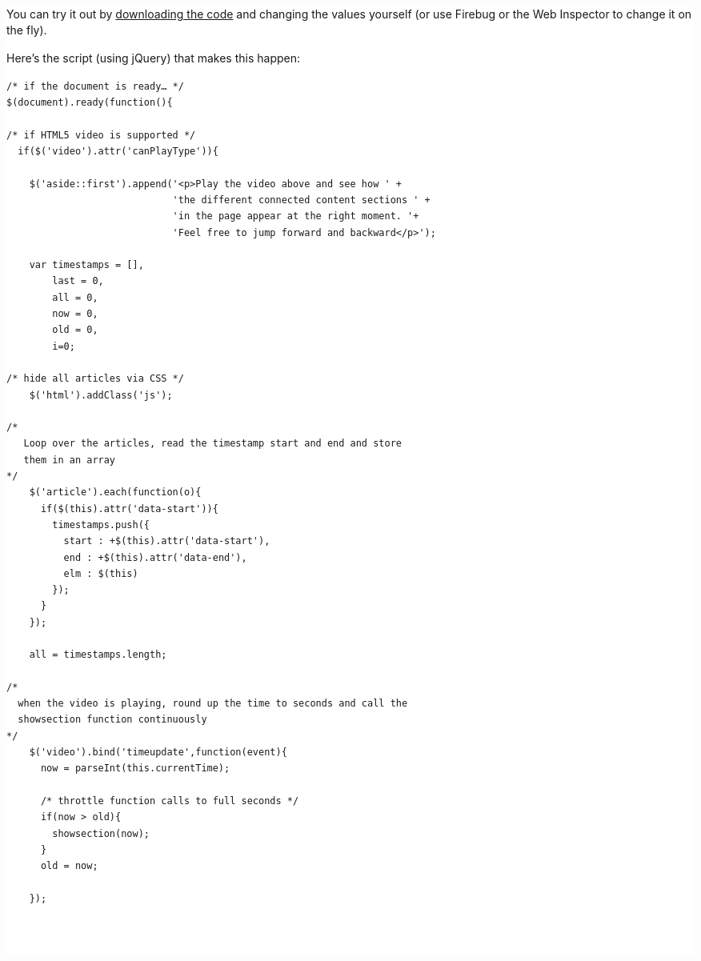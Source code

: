 You can try it out by <a href="https://github.com/codepo8/Syncing-Video">downloading the code</a> and changing the values yourself (or use Firebug or the Web Inspector to change it on the fly).

Here’s the script (using jQuery) that makes this happen:

<pre><code class="language-javascript">/* if the document is ready… */
$(document).ready(function(){

/* if HTML5 video is supported */
  if($('video').attr('canPlayType')){

    $('aside::first').append('&lt;p&gt;Play the video above and see how ' +
                             'the different connected content sections ' +
                             'in the page appear at the right moment. '+
                             'Feel free to jump forward and backward&lt;/p&gt;');

    var timestamps = [],
        last = 0,
        all = 0,
        now = 0,
        old = 0,
        i=0;

/* hide all articles via CSS */
    $('html').addClass('js');

/* 
   Loop over the articles, read the timestamp start and end and store 
   them in an array
*/
    $('article').each(function(o){
      if($(this).attr('data-start')){
        timestamps.push({
          start : +$(this).attr('data-start'),
          end : +$(this).attr('data-end'),
          elm : $(this)
        });
      }
    });

    all = timestamps.length;

/* 
  when the video is playing, round up the time to seconds and call the 
  showsection function continuously
*/
    $('video').bind('timeupdate',function(event){
      now = parseInt(this.currentTime);

      /* throttle function calls to full seconds */
      if(now &gt; old){
        showsection(now);
      }
      old = now;

    });
